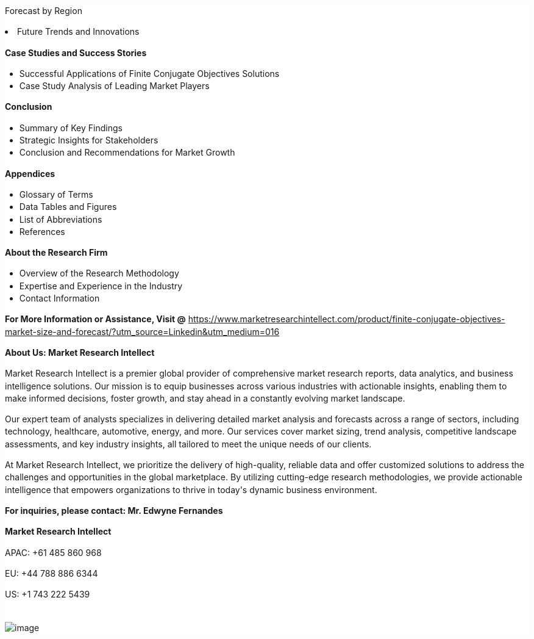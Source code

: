 Forecast by Region</li><li>Future Trends and Innovations</li></ul><p><strong>Case Studies and Success Stories</strong></p><ul><li>Successful Applications of Finite Conjugate Objectives Solutions</li><li>Case Study Analysis of Leading Market Players</li></ul><p><strong>Conclusion</strong></p><ul><li>Summary of Key Findings</li><li>Strategic Insights for Stakeholders</li><li>Conclusion and Recommendations for Market Growth</li></ul><p><strong>Appendices</strong></p><ul><li>Glossary of Terms</li><li>Data Tables and Figures</li><li>List of Abbreviations</li><li>References</li></ul><p><strong>About the Research Firm</strong></p><ul><li>Overview of the Research Methodology</li><li>Expertise and Experience in the Industry</li><li>Contact Information</li></ul></div><div class="article-main__content" data-test-id="publishing-text-block"><p><span class="font-[700]"><strong>For More Information or Assistance, Visit @</strong>&nbsp;<a href="https://www.marketresearchintellect.com/product/finite-conjugate-objectives-market-size-and-forecast/?utm_source=Linkedin&utm_medium=016">https://www.marketresearchintellect.com/product/finite-conjugate-objectives-market-size-and-forecast/?utm_source=Linkedin&utm_medium=016</a></span></p><p><strong>About Us: Market Research Intellect</strong></p><p>Market Research Intellect is a premier global provider of comprehensive market research reports, data analytics, and business intelligence solutions. Our mission is to equip businesses across various industries with actionable insights, enabling them to make informed decisions, foster growth, and stay ahead in a constantly evolving market landscape.</p><p>Our expert team of analysts specializes in delivering detailed market analysis and forecasts across a range of sectors, including technology, healthcare, automotive, energy, and more. Our services cover market sizing, trend analysis, competitive landscape assessments, and key industry insights, all tailored to meet the unique needs of our clients.</p><p>At Market Research Intellect, we prioritize the delivery of high-quality, reliable data and offer customized solutions to address the challenges and opportunities in the global marketplace. By utilizing cutting-edge research methodologies, we provide actionable intelligence that empowers organizations to thrive in today's dynamic business environment.</p><p><strong>For inquiries, please contact: Mr. Edwyne Fernandes</strong></p><p><strong>Market Research Intellect</strong></p><p>APAC: +61 485 860 968</p><p>EU: +44 788 886 6344</p><p>US: +1 743 222 5439</p></div><div class="article-main__content" data-test-id="publishing-text-block">&nbsp;</div>
![image](https://github.com/user-attachments/assets/55ef5a76-f239-4d6b-bea8-6891bde65db6)
